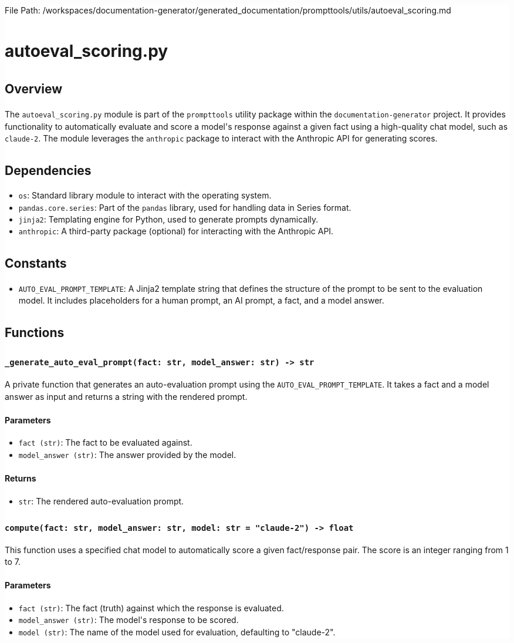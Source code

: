 


File Path: /workspaces/documentation-generator/generated_documentation/prompttools/utils/autoeval_scoring.md

# autoeval_scoring.py

## Overview
The `autoeval_scoring.py` module is part of the `prompttools` utility package within the `documentation-generator` project. It provides functionality to automatically evaluate and score a model's response against a given fact using a high-quality chat model, such as `claude-2`. The module leverages the `anthropic` package to interact with the Anthropic API for generating scores.

## Dependencies
- `os`: Standard library module to interact with the operating system.
- `pandas.core.series`: Part of the `pandas` library, used for handling data in Series format.
- `jinja2`: Templating engine for Python, used to generate prompts dynamically.
- `anthropic`: A third-party package (optional) for interacting with the Anthropic API.

## Constants
- `AUTO_EVAL_PROMPT_TEMPLATE`: A Jinja2 template string that defines the structure of the prompt to be sent to the evaluation model. It includes placeholders for a human prompt, an AI prompt, a fact, and a model answer.

## Functions

### `_generate_auto_eval_prompt(fact: str, model_answer: str) -> str`
A private function that generates an auto-evaluation prompt using the `AUTO_EVAL_PROMPT_TEMPLATE`. It takes a fact and a model answer as input and returns a string with the rendered prompt.

#### Parameters
- `fact (str)`: The fact to be evaluated against.
- `model_answer (str)`: The answer provided by the model.

#### Returns
- `str`: The rendered auto-evaluation prompt.

### `compute(fact: str, model_answer: str, model: str = "claude-2") -> float`
This function uses a specified chat model to automatically score a given fact/response pair. The score is an integer ranging from 1 to 7.

#### Parameters
- `fact (str)`: The fact (truth) against which the response is evaluated.
- `model_answer (str)`: The model's response to be scored.
- `model (str)`: The name of the model used for evaluation, defaulting to "claude-2".
